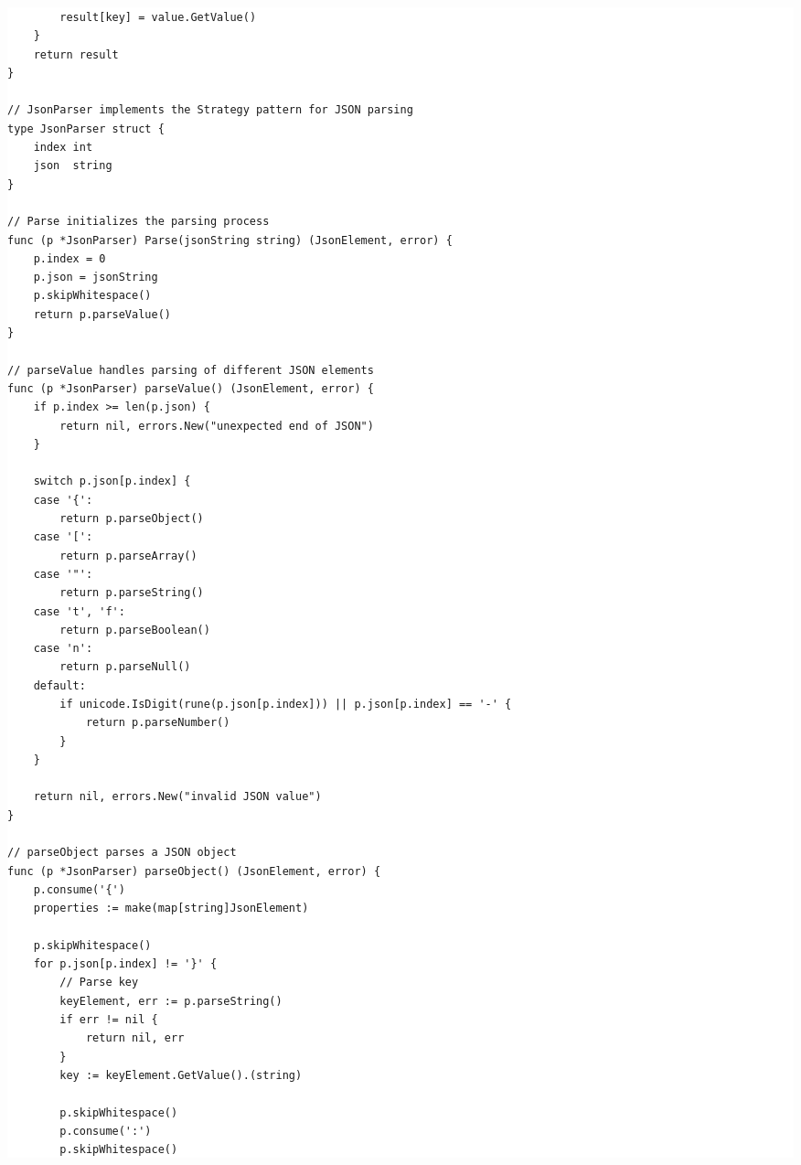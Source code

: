 ```golang
		result[key] = value.GetValue()
	}
	return result
}

// JsonParser implements the Strategy pattern for JSON parsing
type JsonParser struct {
	index int
	json  string
}

// Parse initializes the parsing process
func (p *JsonParser) Parse(jsonString string) (JsonElement, error) {
	p.index = 0
	p.json = jsonString
	p.skipWhitespace()
	return p.parseValue()
}

// parseValue handles parsing of different JSON elements
func (p *JsonParser) parseValue() (JsonElement, error) {
	if p.index >= len(p.json) {
		return nil, errors.New("unexpected end of JSON")
	}

	switch p.json[p.index] {
	case '{':
		return p.parseObject()
	case '[':
		return p.parseArray()
	case '"':
		return p.parseString()
	case 't', 'f':
		return p.parseBoolean()
	case 'n':
		return p.parseNull()
	default:
		if unicode.IsDigit(rune(p.json[p.index])) || p.json[p.index] == '-' {
			return p.parseNumber()
		}
	}

	return nil, errors.New("invalid JSON value")
}

// parseObject parses a JSON object
func (p *JsonParser) parseObject() (JsonElement, error) {
	p.consume('{')
	properties := make(map[string]JsonElement)

	p.skipWhitespace()
	for p.json[p.index] != '}' {
		// Parse key
		keyElement, err := p.parseString()
		if err != nil {
			return nil, err
		}
		key := keyElement.GetValue().(string)

		p.skipWhitespace()
		p.consume(':')
		p.skipWhitespace()

```